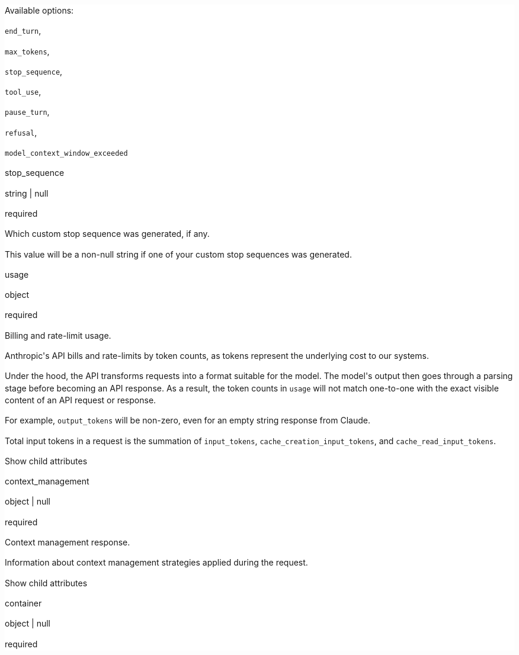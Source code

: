 Available options:

`end_turn`,

`max_tokens`,

`stop_sequence`,

`tool_use`,

`pause_turn`,

`refusal`,

`model_context_window_exceeded`

stop\_sequence

string | null

required

Which custom stop sequence was generated, if any.

This value will be a non-null string if one of your custom stop sequences was generated.

usage

object

required

Billing and rate-limit usage.

Anthropic's API bills and rate-limits by token counts, as tokens represent the underlying cost to our systems.

Under the hood, the API transforms requests into a format suitable for the model. The model's output then goes through a parsing stage before becoming an API response. As a result, the token counts in `usage` will not match one-to-one with the exact visible content of an API request or response.

For example, `output_tokens` will be non-zero, even for an empty string response from Claude.

Total input tokens in a request is the summation of `input_tokens`, `cache_creation_input_tokens`, and `cache_read_input_tokens`.

Show child attributes

context\_management

object | null

required

Context management response.

Information about context management strategies applied during the request.

Show child attributes

container

object | null

required
